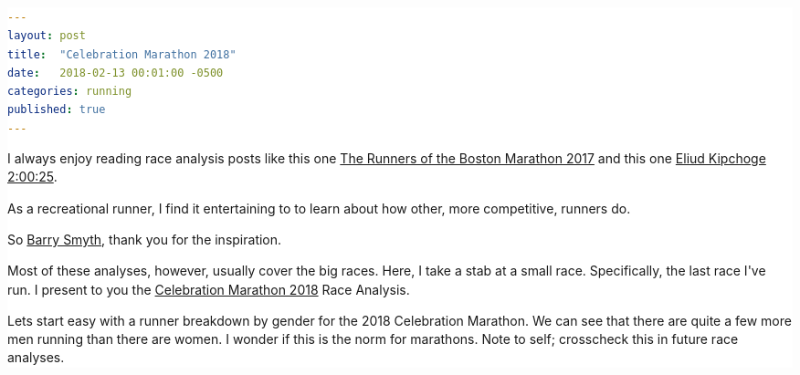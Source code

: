 ```yaml
---
layout: post
title:  "Celebration Marathon 2018"
date:   2018-02-13 00:01:00 -0500
categories: running
published: true
---
```


<style>
table{
    border-collapse: collapse;
    border-spacing: 0;

    border:2px solid #000000;
}

th{
    border:2px solid #000000;
    padding: 5px;
}

td{
    border:2px solid #000000;
    padding: 5px;
}
</style>

I always enjoy reading race analysis posts like this 
one [The Runners of the Boston Marathon 2017](https://medium.com/running-with-data/the-runners-of-the-boston-marathon-2017-56d2db7326c1)
and this 
one [Eliud Kipchoge 2:00:25](http://sportsscientists.com/2017/05/eliud-kipchoge-20025/).

As a recreational runner, I find it entertaining to to learn about how other, more competitive, runners do.

So [Barry Smyth](https://medium.com/@barrysmyth), thank you for the inspiration.

Most of these analyses, however, usually cover the big races.  Here, I take a stab at a small race.  Specifically, the last race I've run.  I present to you the [Celebration Marathon 2018](https://www.celebrationmarathon.com) Race Analysis.

Lets start easy with a runner breakdown by gender for the 2018 Celebration Marathon.  We can see that there are quite a few more men running than there are women.  I wonder if this is the norm for marathons.  Note to self; crosscheck this in future race analyses.
